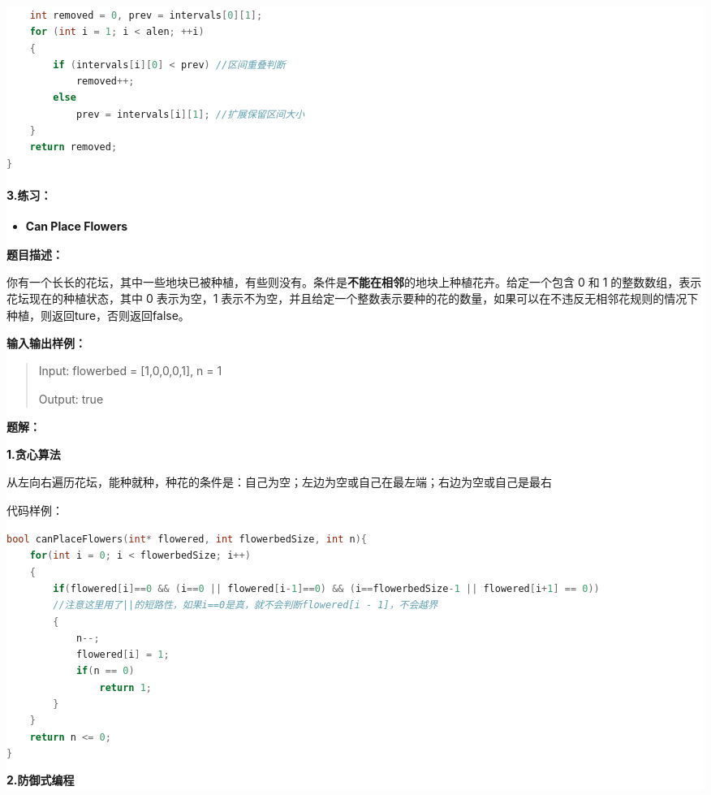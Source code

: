 ```C
    int removed = 0, prev = intervals[0][1];
    for (int i = 1; i < alen; ++i)
    {
        if (intervals[i][0] < prev) //区间重叠判断
            removed++;
        else
            prev = intervals[i][1]; //扩展保留区间大小
    }
    return removed;
}
```



#### 3.练习：

- **Can Place Flowers**

**题目描述：**

‎你有一个长长的花坛，其中一些地块已被种植，有些则没有。条件是**不能在‎‎相邻‎**‎的地块上种植花卉。‎‎给定一个包含 0 和 1 的整数数组，表示花坛现在的种植状态，其中 0 表示为空，1 表示不为空，并且给定一个整数表示要种的花的数量，‎如果可以在不违反无相邻花规则的情况下种植，则返回ture，否则返回false。

**输入输出样例：**

> Input: flowerbed = [1,0,0,0,1], n = 1		
>
> Output: true

**题解：**

**1.贪心算法**

从左向右遍历花坛，能种就种，种花的条件是：自己为空；左边为空或自己在最左端；右边为空或自己是最右

代码样例：

```C
bool canPlaceFlowers(int* flowered, int flowerbedSize, int n){
	for(int i = 0; i < flowerbedSize; i++)
    {
        if(flowered[i]==0 && (i==0 || flowered[i-1]==0) && (i==flowerbedSize-1 || flowered[i+1] == 0))
        //注意这里用了||的短路性，如果i==0是真，就不会判断flowered[i - 1]，不会越界
        {
            n--;
            flowered[i] = 1;
            if(n == 0)
            	return 1;
        }
    }
    return n <= 0;
}
```

**2.防御式编程**

